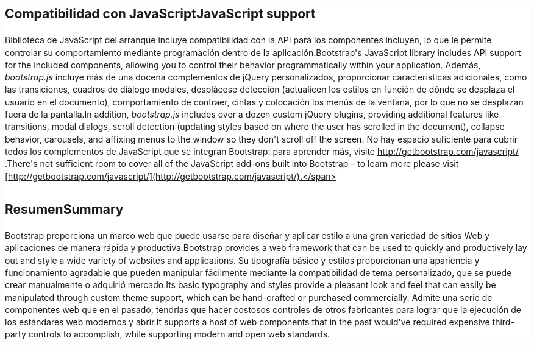 ## <a name="javascript-support"></a><span data-ttu-id="c6d2e-248">Compatibilidad con JavaScript</span><span class="sxs-lookup"><span data-stu-id="c6d2e-248">JavaScript support</span></span>

<span data-ttu-id="c6d2e-249">Biblioteca de JavaScript del arranque incluye compatibilidad con la API para los componentes incluyen, lo que le permite controlar su comportamiento mediante programación dentro de la aplicación.</span><span class="sxs-lookup"><span data-stu-id="c6d2e-249">Bootstrap's JavaScript library includes API support for the included components, allowing you to control their behavior programmatically within your application.</span></span> <span data-ttu-id="c6d2e-250">Además, *bootstrap.js* incluye más de una docena complementos de jQuery personalizados, proporcionar características adicionales, como las transiciones, cuadros de diálogo modales, desplácese detección (actualicen los estilos en función de dónde se desplaza el usuario en el documento), comportamiento de contraer, cintas y colocación los menús de la ventana, por lo que no se desplazan fuera de la pantalla.</span><span class="sxs-lookup"><span data-stu-id="c6d2e-250">In addition, *bootstrap.js* includes over a dozen custom jQuery plugins, providing additional features like transitions, modal dialogs, scroll detection (updating styles based on where the user has scrolled in the document), collapse behavior, carousels, and affixing menus to the window so they don't scroll off the screen.</span></span> <span data-ttu-id="c6d2e-251">No hay espacio suficiente para cubrir todos los complementos de JavaScript que se integran Bootstrap: para aprender más, visite [ http://getbootstrap.com/javascript/ ](http://getbootstrap.com/javascript/).</span><span class="sxs-lookup"><span data-stu-id="c6d2e-251">There's not sufficient room to cover all of the JavaScript add-ons built into Bootstrap – to learn more please visit [http://getbootstrap.com/javascript/](http://getbootstrap.com/javascript/).</span></span>

## <a name="summary"></a><span data-ttu-id="c6d2e-252">Resumen</span><span class="sxs-lookup"><span data-stu-id="c6d2e-252">Summary</span></span>

<span data-ttu-id="c6d2e-253">Bootstrap proporciona un marco web que puede usarse para diseñar y aplicar estilo a una gran variedad de sitios Web y aplicaciones de manera rápida y productiva.</span><span class="sxs-lookup"><span data-stu-id="c6d2e-253">Bootstrap provides a web framework that can be used to quickly and productively lay out and style a wide variety of websites and applications.</span></span> <span data-ttu-id="c6d2e-254">Su tipografía básico y estilos proporcionan una apariencia y funcionamiento agradable que pueden manipular fácilmente mediante la compatibilidad de tema personalizado, que se puede crear manualmente o adquirió mercado.</span><span class="sxs-lookup"><span data-stu-id="c6d2e-254">Its basic typography and styles provide a pleasant look and feel that can easily be manipulated through custom theme support, which can be hand-crafted or purchased commercially.</span></span> <span data-ttu-id="c6d2e-255">Admite una serie de componentes web que en el pasado, tendrías que hacer costosos controles de otros fabricantes para lograr que la ejecución de los estándares web modernos y abrir.</span><span class="sxs-lookup"><span data-stu-id="c6d2e-255">It supports a host of web components that in the past would've required expensive third-party controls to accomplish, while supporting modern and open web standards.</span></span>

